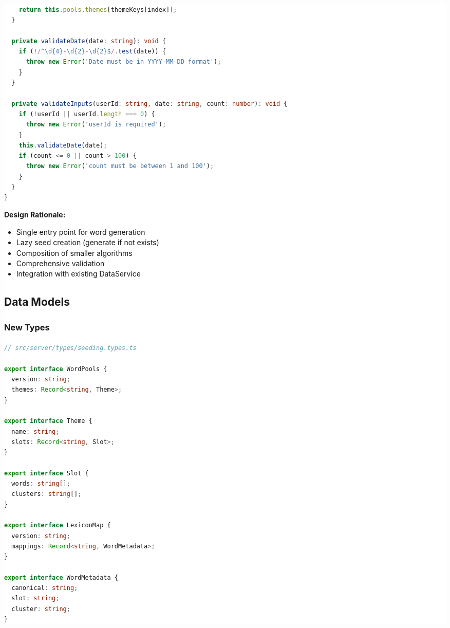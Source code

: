 ```typescript
    return this.pools.themes[themeKeys[index]];
  }

  private validateDate(date: string): void {
    if (!/^\d{4}-\d{2}-\d{2}$/.test(date)) {
      throw new Error('Date must be in YYYY-MM-DD format');
    }
  }

  private validateInputs(userId: string, date: string, count: number): void {
    if (!userId || userId.length === 0) {
      throw new Error('userId is required');
    }
    this.validateDate(date);
    if (count <= 0 || count > 100) {
      throw new Error('count must be between 1 and 100');
    }
  }
}
```

**Design Rationale:**
- Single entry point for word generation
- Lazy seed creation (generate if not exists)
- Composition of smaller algorithms
- Comprehensive validation
- Integration with existing DataService

## Data Models

### New Types

```typescript
// src/server/types/seeding.types.ts

export interface WordPools {
  version: string;
  themes: Record<string, Theme>;
}

export interface Theme {
  name: string;
  slots: Record<string, Slot>;
}

export interface Slot {
  words: string[];
  clusters: string[];
}

export interface LexiconMap {
  version: string;
  mappings: Record<string, WordMetadata>;
}

export interface WordMetadata {
  canonical: string;
  slot: string;
  cluster: string;
}
```
